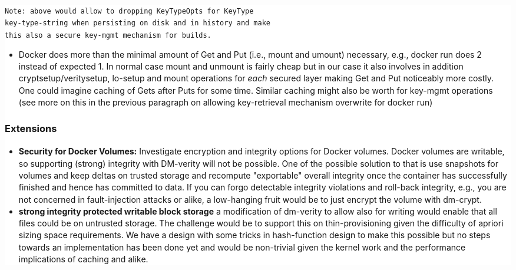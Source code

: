 	Note: above would allow to dropping KeyTypeOpts for KeyType
    key-type-string when persisting on disk and in history and make
    this also a secure key-mgmt mechanism for builds.

  * Docker does more than the minimal amount of Get and Put (i.e.,
    mount and umount) necessary, e.g., docker run does 2 instead of
    expected 1. In normal case mount and unmount is fairly cheap but
    in our case it also involves in addition cryptsetup/veritysetup,
    lo-setup and mount operations for _each_ secured layer making Get
    and Put noticeably more costly. One could imagine caching of Gets
    after Puts for some time.  Similar caching might also be worth for
    key-mgmt operations (see more on this in the previous paragraph on
    allowing key-retrieval mechanism overwrite for docker run)


### Extensions
  * **Security for Docker Volumes:** Investigate encryption and
    integrity options for Docker volumes. Docker volumes are writable,
    so supporting (strong) integrity with DM-verity will not be
    possible.  One of the possible solution to that is use snapshots
    for volumes and keep deltas on trusted storage and recompute
    "exportable" overall integrity once the container has successfully
    finished and hence has committed to data. If you can forgo
    detectable integrity violations and roll-back integrity, e.g., you
    are not concerned in fault-injection attacks or alike, a
    low-hanging fruit would be to just encrypt the volume with
    dm-crypt.
  * **strong integrity protected writable block storage** a
    modification of dm-verity to allow also for writing would enable
    that all files could be on untrusted storage. The challenge would
    be to support this on thin-provisioning given the difficulty of
    apriori sizing space requirements. We have a design with some
    tricks in hash-function design to make this possible but no steps
    towards an implementation has been done yet and would be
    non-trivial given the kernel work and the performance implications
    of caching and alike. 


